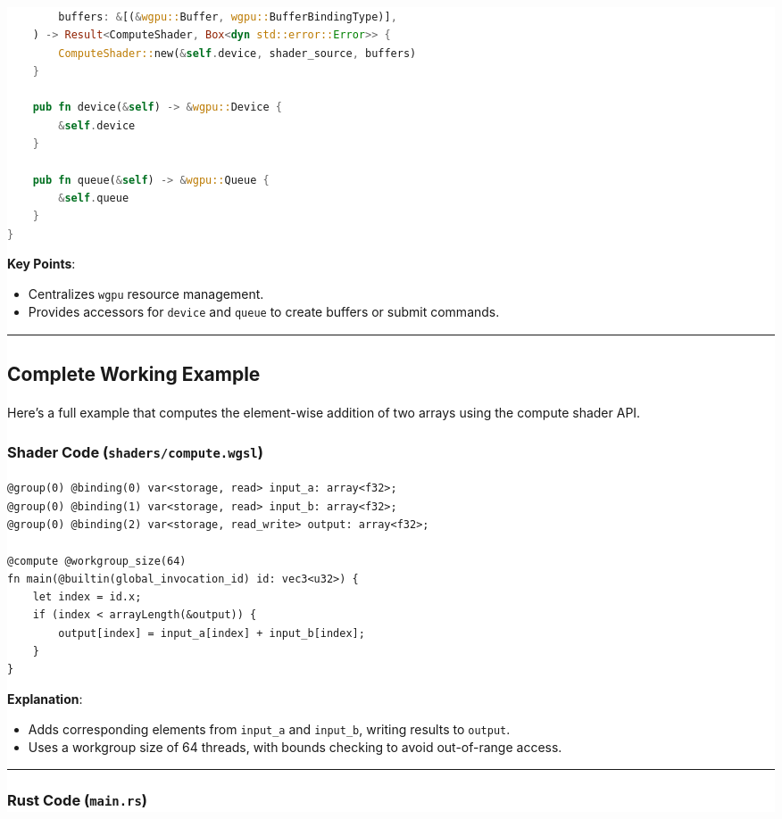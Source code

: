 ```rust
        buffers: &[(&wgpu::Buffer, wgpu::BufferBindingType)],
    ) -> Result<ComputeShader, Box<dyn std::error::Error>> {
        ComputeShader::new(&self.device, shader_source, buffers)
    }

    pub fn device(&self) -> &wgpu::Device {
        &self.device
    }

    pub fn queue(&self) -> &wgpu::Queue {
        &self.queue
    }
}
```

**Key Points**:

- Centralizes `wgpu` resource management.
- Provides accessors for `device` and `queue` to create buffers or submit
  commands.

---

## Complete Working Example

Here’s a full example that computes the element-wise addition of two arrays
using the compute shader API.

### Shader Code (`shaders/compute.wgsl`)

```wgsl
@group(0) @binding(0) var<storage, read> input_a: array<f32>;
@group(0) @binding(1) var<storage, read> input_b: array<f32>;
@group(0) @binding(2) var<storage, read_write> output: array<f32>;

@compute @workgroup_size(64)
fn main(@builtin(global_invocation_id) id: vec3<u32>) {
    let index = id.x;
    if (index < arrayLength(&output)) {
        output[index] = input_a[index] + input_b[index];
    }
}
```

**Explanation**:

- Adds corresponding elements from `input_a` and `input_b`, writing results to
  `output`.
- Uses a workgroup size of 64 threads, with bounds checking to avoid
  out-of-range access.

---

### Rust Code (`main.rs`)

